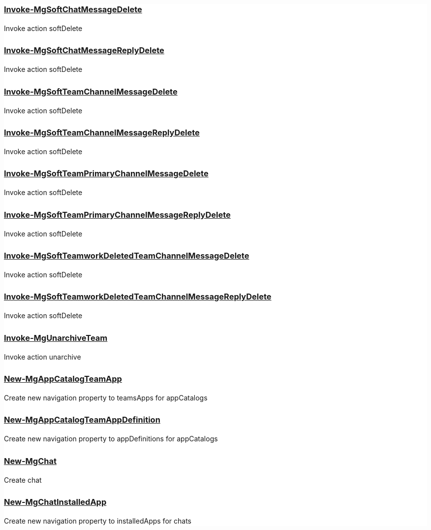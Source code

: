### [Invoke-MgSoftChatMessageDelete](Invoke-MgSoftChatMessageDelete.md)
Invoke action softDelete

### [Invoke-MgSoftChatMessageReplyDelete](Invoke-MgSoftChatMessageReplyDelete.md)
Invoke action softDelete

### [Invoke-MgSoftTeamChannelMessageDelete](Invoke-MgSoftTeamChannelMessageDelete.md)
Invoke action softDelete

### [Invoke-MgSoftTeamChannelMessageReplyDelete](Invoke-MgSoftTeamChannelMessageReplyDelete.md)
Invoke action softDelete

### [Invoke-MgSoftTeamPrimaryChannelMessageDelete](Invoke-MgSoftTeamPrimaryChannelMessageDelete.md)
Invoke action softDelete

### [Invoke-MgSoftTeamPrimaryChannelMessageReplyDelete](Invoke-MgSoftTeamPrimaryChannelMessageReplyDelete.md)
Invoke action softDelete

### [Invoke-MgSoftTeamworkDeletedTeamChannelMessageDelete](Invoke-MgSoftTeamworkDeletedTeamChannelMessageDelete.md)
Invoke action softDelete

### [Invoke-MgSoftTeamworkDeletedTeamChannelMessageReplyDelete](Invoke-MgSoftTeamworkDeletedTeamChannelMessageReplyDelete.md)
Invoke action softDelete

### [Invoke-MgUnarchiveTeam](Invoke-MgUnarchiveTeam.md)
Invoke action unarchive

### [New-MgAppCatalogTeamApp](New-MgAppCatalogTeamApp.md)
Create new navigation property to teamsApps for appCatalogs

### [New-MgAppCatalogTeamAppDefinition](New-MgAppCatalogTeamAppDefinition.md)
Create new navigation property to appDefinitions for appCatalogs

### [New-MgChat](New-MgChat.md)
Create chat

### [New-MgChatInstalledApp](New-MgChatInstalledApp.md)
Create new navigation property to installedApps for chats
